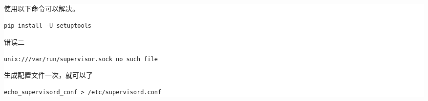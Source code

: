使用以下命令可以解决。


```
pip install -U setuptools

```
错误二


```
unix:///var/run/supervisor.sock no such file

```

生成配置文件一次，就可以了

```
echo_supervisord_conf > /etc/supervisord.conf

```

